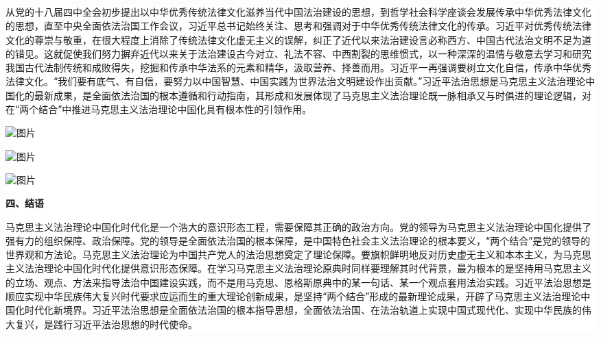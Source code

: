   

  

  

  

  

  

  

从党的十八届四中全会初步提出以中华优秀传统法律文化滋养当代中国法治建设的思想，到哲学社会科学座谈会发展传承中华优秀法律文化的思想，直至中央全面依法治国工作会议，习近平总书记始终关注、思考和强调对于中华优秀传统法律文化的传承。习近平对优秀传统法律文化的尊崇与敬重，在很大程度上消除了传统法律文化虚无主义的误解，纠正了近代以来法治建设言必称西方、中国古代法治文明不足为道的错见。这就促使我们努力摒弃近代以来关于法治建设古今对立、礼法不容、中西割裂的思维惯式，以一种深深的温情与敬意去学习和研究我国古代法制传统和成败得失，挖掘和传承中华法系的元素和精华，汲取营养、择善而用。习近平一再强调要树立文化自信，传承中华优秀法律文化。“我们要有底气、有自信，要努力以中国智慧、中国实践为世界法治文明建设作出贡献。”习近平法治思想是马克思主义法治理论中国化的最新成果，是全面依法治国的根本遵循和行动指南，其形成和发展体现了马克思主义法治理论既一脉相承又与时俱进的理论逻辑，对在“两个结合”中推进马克思主义法治理论中国化具有根本性的引领作用。

  

![图片](https://mmbiz.qpic.cn/mmbiz_png/ibicsCyxyyxNWIeWOYzjAlompJpJW2k7hFJyuibwzJXNVQ8tsyptVIkAiaubBIlwTvtPG3rOBLmbeQV45xl80RIbeQ/640?wx_fmt=png&tp=wxpic&wxfrom=5&wx_lazy=1&wx_co=1)

![图片](https://mmbiz.qpic.cn/mmbiz_png/ibicsCyxyyxNWIeWOYzjAlompJpJW2k7hFJyuibwzJXNVQ8tsyptVIkAiaubBIlwTvtPG3rOBLmbeQV45xl80RIbeQ/640?wx_fmt=png&tp=wxpic&wxfrom=5&wx_lazy=1&wx_co=1)

![图片](https://mmbiz.qpic.cn/mmbiz_png/ibicsCyxyyxNWIeWOYzjAlompJpJW2k7hFJyuibwzJXNVQ8tsyptVIkAiaubBIlwTvtPG3rOBLmbeQV45xl80RIbeQ/640?wx_fmt=png&tp=wxpic&wxfrom=5&wx_lazy=1&wx_co=1)

**四、结语**

  

马克思主义法治理论中国化时代化是一个浩大的意识形态工程，需要保障其正确的政治方向。党的领导为马克思主义法治理论中国化提供了强有力的组织保障、政治保障。党的领导是全面依法治国的根本保障，是中国特色社会主义法治理论的根本要义，“两个结合”是党的领导的世界观和方法论。马克思主义法治理论为中国共产党人的法治思想奠定了理论保障。要旗帜鲜明地反对历史虚无主义和本本主义，为马克思主义法治理论中国化时代化提供意识形态保障。在学习马克思主义法治理论原典时同样要理解其时代背景，最为根本的是坚持用马克思主义的立场、观点、方法来指导法治中国建设实践，而不是用马克思、恩格斯原典中的某一句话、某一个观点套用法治实践。习近平法治思想是顺应实现中华民族伟大复兴时代要求应运而生的重大理论创新成果，是坚持“两个结合”形成的最新理论成果，开辟了马克思主义法治理论中国化时代化新境界。习近平法治思想是全面依法治国的根本指导思想，全面依法治国、在法治轨道上实现中国式现代化、实现中华民族的伟大复兴，是践行习近平法治思想的时代使命。